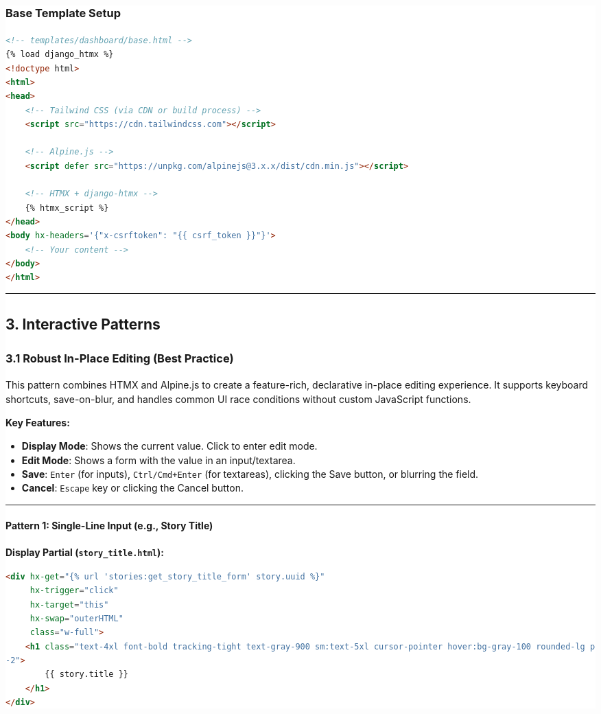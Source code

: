 ### Base Template Setup
```html
<!-- templates/dashboard/base.html -->
{% load django_htmx %}
<!doctype html>
<html>
<head>
    <!-- Tailwind CSS (via CDN or build process) -->
    <script src="https://cdn.tailwindcss.com"></script>
    
    <!-- Alpine.js -->
    <script defer src="https://unpkg.com/alpinejs@3.x.x/dist/cdn.min.js"></script>
    
    <!-- HTMX + django-htmx -->
    {% htmx_script %}
</head>
<body hx-headers='{"x-csrftoken": "{{ csrf_token }}"}'>
    <!-- Your content -->
</body>
</html>
```

---

## 3. Interactive Patterns

### 3.1 Robust In-Place Editing (Best Practice)

This pattern combines HTMX and Alpine.js to create a feature-rich, declarative in-place editing experience. It supports keyboard shortcuts, save-on-blur, and handles common UI race conditions without custom JavaScript functions.

**Key Features:**
- **Display Mode**: Shows the current value. Click to enter edit mode.
- **Edit Mode**: Shows a form with the value in an input/textarea.
- **Save**: `Enter` (for inputs), `Ctrl/Cmd+Enter` (for textareas), clicking the Save button, or blurring the field.
- **Cancel**: `Escape` key or clicking the Cancel button.

--- 

#### **Pattern 1: Single-Line Input (e.g., Story Title)**

**Display Partial (`story_title.html`):**
```html
<div hx-get="{% url 'stories:get_story_title_form' story.uuid %}"
     hx-trigger="click"
     hx-target="this"
     hx-swap="outerHTML"
     class="w-full">
    <h1 class="text-4xl font-bold tracking-tight text-gray-900 sm:text-5xl cursor-pointer hover:bg-gray-100 rounded-lg p-2">
        {{ story.title }}
    </h1>
</div>
```
